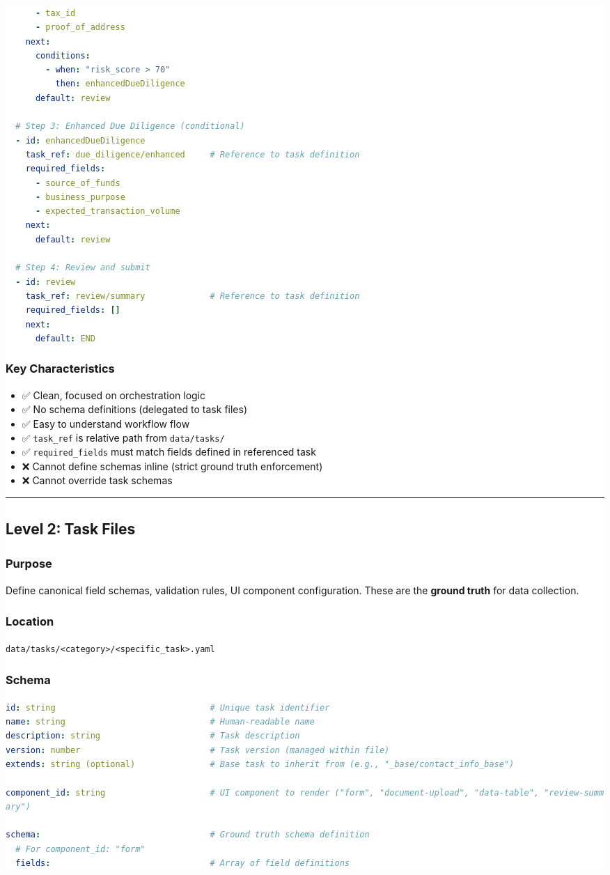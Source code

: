 ```yaml
      - tax_id
      - proof_of_address
    next:
      conditions:
        - when: "risk_score > 70"
          then: enhancedDueDiligence
      default: review

  # Step 3: Enhanced Due Diligence (conditional)
  - id: enhancedDueDiligence
    task_ref: due_diligence/enhanced     # Reference to task definition
    required_fields:
      - source_of_funds
      - business_purpose
      - expected_transaction_volume
    next:
      default: review

  # Step 4: Review and submit
  - id: review
    task_ref: review/summary             # Reference to task definition
    required_fields: []
    next:
      default: END
```

### Key Characteristics
- ✅ Clean, focused on orchestration logic
- ✅ No schema definitions (delegated to task files)
- ✅ Easy to understand workflow flow
- ✅ `task_ref` is relative path from `data/tasks/`
- ✅ `required_fields` must match fields defined in referenced task
- ❌ Cannot define schemas inline (strict ground truth enforcement)
- ❌ Cannot override task schemas

---

## Level 2: Task Files

### Purpose
Define canonical field schemas, validation rules, UI component configuration. These are the **ground truth** for data collection.

### Location
`data/tasks/<category>/<specific_task>.yaml`

### Schema

```yaml
id: string                               # Unique task identifier
name: string                             # Human-readable name
description: string                      # Task description
version: number                          # Task version (managed within file)
extends: string (optional)               # Base task to inherit from (e.g., "_base/contact_info_base")

component_id: string                     # UI component to render ("form", "document-upload", "data-table", "review-summary")

schema:                                  # Ground truth schema definition
  # For component_id: "form"
  fields:                                # Array of field definitions
```